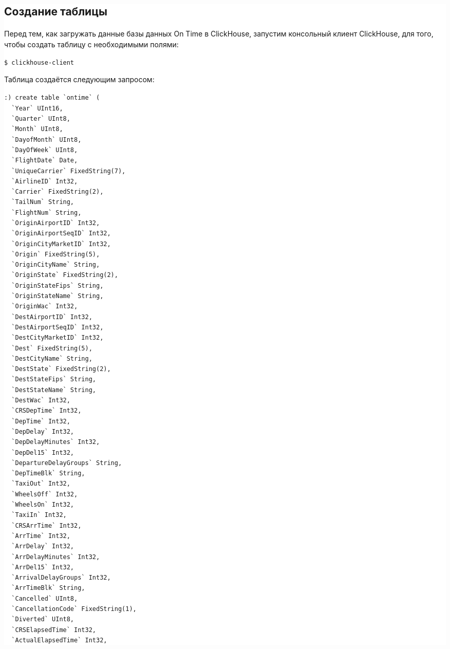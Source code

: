 ## Создание таблицы

Перед тем, как загружать данные базы данных On Time в ClickHouse, запустим консольный клиент ClickHouse, для того, чтобы создать таблицу с
необходимыми полями:
```
$ clickhouse-client
```

Таблица создаётся следующим запросом:
```
:) create table `ontime` (
  `Year` UInt16,
  `Quarter` UInt8,
  `Month` UInt8,
  `DayofMonth` UInt8,
  `DayOfWeek` UInt8,
  `FlightDate` Date,
  `UniqueCarrier` FixedString(7),
  `AirlineID` Int32,
  `Carrier` FixedString(2),
  `TailNum` String,
  `FlightNum` String,
  `OriginAirportID` Int32,
  `OriginAirportSeqID` Int32,
  `OriginCityMarketID` Int32,
  `Origin` FixedString(5),
  `OriginCityName` String,
  `OriginState` FixedString(2),
  `OriginStateFips` String,
  `OriginStateName` String,
  `OriginWac` Int32,
  `DestAirportID` Int32,
  `DestAirportSeqID` Int32,
  `DestCityMarketID` Int32,
  `Dest` FixedString(5),
  `DestCityName` String,
  `DestState` FixedString(2),
  `DestStateFips` String,
  `DestStateName` String,
  `DestWac` Int32,
  `CRSDepTime` Int32,
  `DepTime` Int32,
  `DepDelay` Int32,
  `DepDelayMinutes` Int32,
  `DepDel15` Int32,
  `DepartureDelayGroups` String,
  `DepTimeBlk` String,
  `TaxiOut` Int32,
  `WheelsOff` Int32,
  `WheelsOn` Int32,
  `TaxiIn` Int32,
  `CRSArrTime` Int32,
  `ArrTime` Int32,
  `ArrDelay` Int32,
  `ArrDelayMinutes` Int32,
  `ArrDel15` Int32,
  `ArrivalDelayGroups` Int32,
  `ArrTimeBlk` String,
  `Cancelled` UInt8,
  `CancellationCode` FixedString(1),
  `Diverted` UInt8,
  `CRSElapsedTime` Int32,
  `ActualElapsedTime` Int32,
```